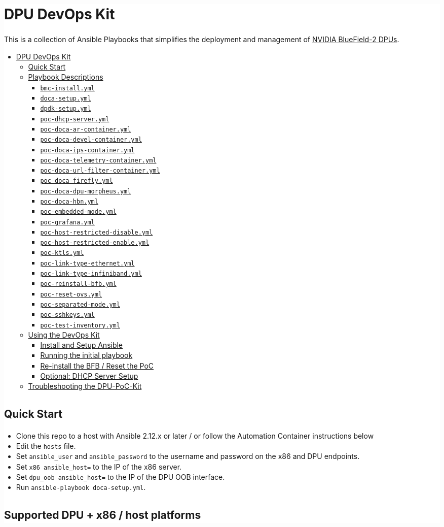 # DPU DevOps Kit

This is a collection of Ansible Playbooks that simplifies the deployment and
management of [NVIDIA BlueField-2 DPUs](https://nvda.ws/3rMFfMM).

- [DPU DevOps Kit](#dpu-poc-kit)
  - [Quick Start](#quick-start)
  - [Playbook Descriptions](#playbook-descriptions)
    - [`bmc-install.yml`](#-bmc-install-)
    - [`doca-setup.yml`](#-doca-setupyml-)
    - [`dpdk-setup.yml`](#-dpdk-setupyml-)
    - [`poc-dhcp-server.yml`](#-poc-dhcp-serveryml-)
    - [`poc-doca-ar-container.yml`](#-poc-doca-ar-containeryml-)
    - [`poc-doca-devel-container.yml`](#-poc-doca-devel-containeryml-)
    - [`poc-doca-ips-container.yml`](#-poc-doca-ips-containeryml-)
    - [`poc-doca-telemetry-container.yml`](#-poc-doca-telemetry-containeryml-)
    - [`poc-doca-url-filter-container.yml`](#-poc-doca-url-filter-containeryml-)
    - [`poc-doca-firefly.yml`](#-poc-doca-firefly.yml-)
    - [`poc-doca-dpu-morpheus.yml`](#-poc-doca-dpu-morpheus.yml-)
    - [`poc-doca-hbn.yml`](#-poc-doca-hbn.yml-)
    - [`poc-embedded-mode.yml`](#-poc-embedded-modeyml-)
    - [`poc-grafana.yml`](#-poc-grafanayml-)
    - [`poc-host-restricted-disable.yml`](#-poc-disable-host-restrictedyml-)
    - [`poc-host-restricted-enable.yml`](#-poc-enable-host-restrictedyml-)
    - [`poc-ktls.yml`](#-poc-ktlsyml-)
    - [`poc-link-type-ethernet.yml`](#-poc-link-type-ethernetyml)
    - [`poc-link-type-infiniband.yml`](#-poc-link-type-infinibandyml)
    - [`poc-reinstall-bfb.yml`](#-poc-reinstall-bfbyml-)
    - [`poc-reset-ovs.yml`](#-poc-reset-ovs-)
    - [`poc-separated-mode.yml`](#-poc-separated-modeyml-)
    - [`poc-sshkeys.yml`](#-poc-sshkeys-)
    - [`poc-test-inventory.yml`](#-poc-test-inventory-)
  - [Using the DevOps Kit](#using-the-poc-kit)
    - [Install and Setup Ansible](#install-and-setup-ansible)
    - [Running the initial playbook](#running-the-initial-playbook)
    - [Re-install the BFB / Reset the PoC](#re-install-the-bfb---reset-the-poc)
    - [Optional: DHCP Server Setup](#optional--dhcp-server-setup)
  - [Troubleshooting the DPU-PoC-Kit](#troubleshooting-the-dpu-poc-kit)

## Quick Start

- Clone this repo to a host with Ansible 2.12.x or later / or follow the Automation Container instructions below
- Edit the `hosts` file.
- Set `ansible_user` and `ansible_password` to the username and password on the x86 and DPU endpoints.
- Set `x86 ansible_host=` to the IP of the x86 server.
- Set `dpu_oob ansible_host=` to the IP of the DPU OOB interface.
- Run `ansible-playbook doca-setup.yml`.

## Supported DPU + x86 / host platforms
